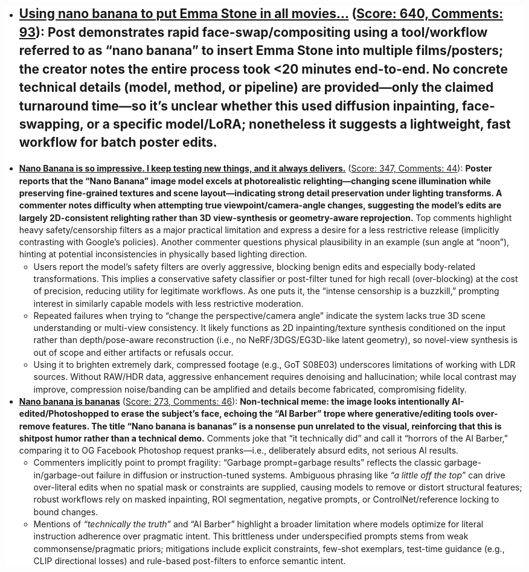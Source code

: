 - [**Using nano banana to put Emma Stone in all movies…**](https://www.reddit.com/gallery/1n18hvf) ([Score: 640, Comments: 93](https://www.reddit.com/r/singularity/comments/1n18hvf/using_nano_banana_to_put_emma_stone_in_all_movies/)): **Post demonstrates rapid face-swap/compositing using a tool/workflow referred to as “nano banana” to insert Emma Stone into multiple films/posters; the creator notes the entire process took <20 minutes end-to-end. No concrete technical details (model, method, or pipeline) are provided—only the claimed turnaround time—so it’s unclear whether this used diffusion inpainting, face-swapping, or a specific model/LoRA; nonetheless it suggests a lightweight, fast workflow for batch poster edits.**
    - 
- [**Nano Banana is so impressive. I keep testing new things, and it always delivers.**](https://www.reddit.com/gallery/1n18dwf) ([Score: 347, Comments: 44](https://www.reddit.com/r/singularity/comments/1n18dwf/nano_banana_is_so_impressive_i_keep_testing_new/)): **Poster reports that the “Nano Banana” image model excels at photorealistic relighting—changing scene illumination while preserving fine-grained textures and scene layout—indicating strong detail preservation under lighting transforms. A commenter notes difficulty when attempting true viewpoint/camera-angle changes, suggesting the model’s edits are largely 2D-consistent relighting rather than 3D view-synthesis or geometry-aware reprojection.** Top comments highlight heavy safety/censorship filters as a major practical limitation and express a desire for a less restrictive release (implicitly contrasting with Google’s policies). Another commenter questions physical plausibility in an example (sun angle at “noon”), hinting at potential inconsistencies in physically based lighting direction.
    - Users report the model’s safety filters are overly aggressive, blocking benign edits and especially body-related transformations. This implies a conservative safety classifier or post-filter tuned for high recall (over-blocking) at the cost of precision, reducing utility for legitimate workflows. As one puts it, the “intense censorship is a buzzkill,” prompting interest in similarly capable models with less restrictive moderation.
    - Repeated failures when trying to “change the perspective/camera angle” indicate the system lacks true 3D scene understanding or multi-view consistency. It likely functions as 2D inpainting/texture synthesis conditioned on the input rather than depth/pose-aware reconstruction (i.e., no NeRF/3DGS/EG3D-like latent geometry), so novel-view synthesis is out of scope and either artifacts or refusals occur.
    - Using it to brighten extremely dark, compressed footage (e.g., GoT S08E03) underscores limitations of working with LDR sources. Without RAW/HDR data, aggressive enhancement requires denoising and hallucination; while local contrast may improve, compression noise/banding can be amplified and details become fabricated, compromising fidelity.
- [**Nano banana is bananas**](https://i.redd.it/eqj9tpvq9ilf1.jpeg) ([Score: 273, Comments: 46](https://www.reddit.com/r/OpenAI/comments/1n19ien/nano_banana_is_bananas/)): **Non-technical meme: the image looks intentionally AI-edited/Photoshopped to erase the subject’s face, echoing the “AI Barber” trope where generative/editing tools over-remove features. The title “Nano banana is bananas” is a nonsense pun unrelated to the visual, reinforcing that this is shitpost humor rather than a technical demo.** Comments joke that “it technically did” and call it “horrors of the AI Barber,” comparing it to OG Facebook Photoshop request pranks—i.e., deliberately absurd edits, not serious AI results.
    - Commenters implicitly point to prompt fragility: “Garbage prompt=garbage results” reflects the classic garbage-in/garbage-out failure in diffusion or instruction-tuned systems. Ambiguous phrasing like *“a little off the top”* can drive over-literal edits when no spatial mask or constraints are supplied, causing models to remove or distort structural features; robust workflows rely on masked inpainting, ROI segmentation, negative prompts, or ControlNet/reference locking to bound changes.
    - Mentions of *“technically the truth”* and “AI Barber” highlight a broader limitation where models optimize for literal instruction adherence over pragmatic intent. This brittleness under underspecified prompts stems from weak commonsense/pragmatic priors; mitigations include explicit constraints, few-shot exemplars, test-time guidance (e.g., CLIP directional losses) and rule-based post-filters to enforce semantic intent.